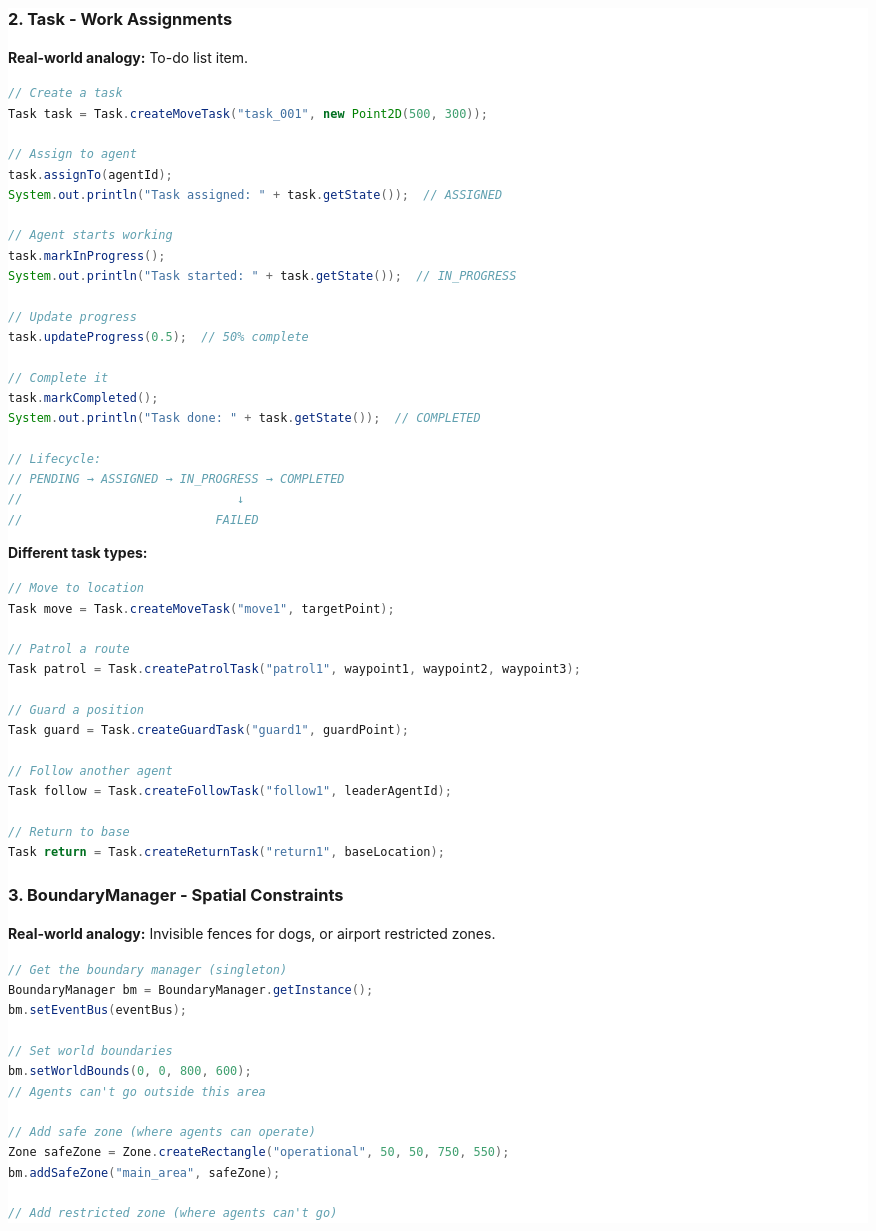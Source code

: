 
### 2. Task - Work Assignments

**Real-world analogy:** To-do list item.

```java
// Create a task
Task task = Task.createMoveTask("task_001", new Point2D(500, 300));

// Assign to agent
task.assignTo(agentId);
System.out.println("Task assigned: " + task.getState());  // ASSIGNED

// Agent starts working
task.markInProgress();
System.out.println("Task started: " + task.getState());  // IN_PROGRESS

// Update progress
task.updateProgress(0.5);  // 50% complete

// Complete it
task.markCompleted();
System.out.println("Task done: " + task.getState());  // COMPLETED

// Lifecycle:
// PENDING → ASSIGNED → IN_PROGRESS → COMPLETED
//                              ↓
//                           FAILED
```

**Different task types:**
```java
// Move to location
Task move = Task.createMoveTask("move1", targetPoint);

// Patrol a route
Task patrol = Task.createPatrolTask("patrol1", waypoint1, waypoint2, waypoint3);

// Guard a position
Task guard = Task.createGuardTask("guard1", guardPoint);

// Follow another agent
Task follow = Task.createFollowTask("follow1", leaderAgentId);

// Return to base
Task return = Task.createReturnTask("return1", baseLocation);
```

### 3. BoundaryManager - Spatial Constraints

**Real-world analogy:** Invisible fences for dogs, or airport restricted zones.

```java
// Get the boundary manager (singleton)
BoundaryManager bm = BoundaryManager.getInstance();
bm.setEventBus(eventBus);

// Set world boundaries
bm.setWorldBounds(0, 0, 800, 600);
// Agents can't go outside this area

// Add safe zone (where agents can operate)
Zone safeZone = Zone.createRectangle("operational", 50, 50, 750, 550);
bm.addSafeZone("main_area", safeZone);

// Add restricted zone (where agents can't go)
```